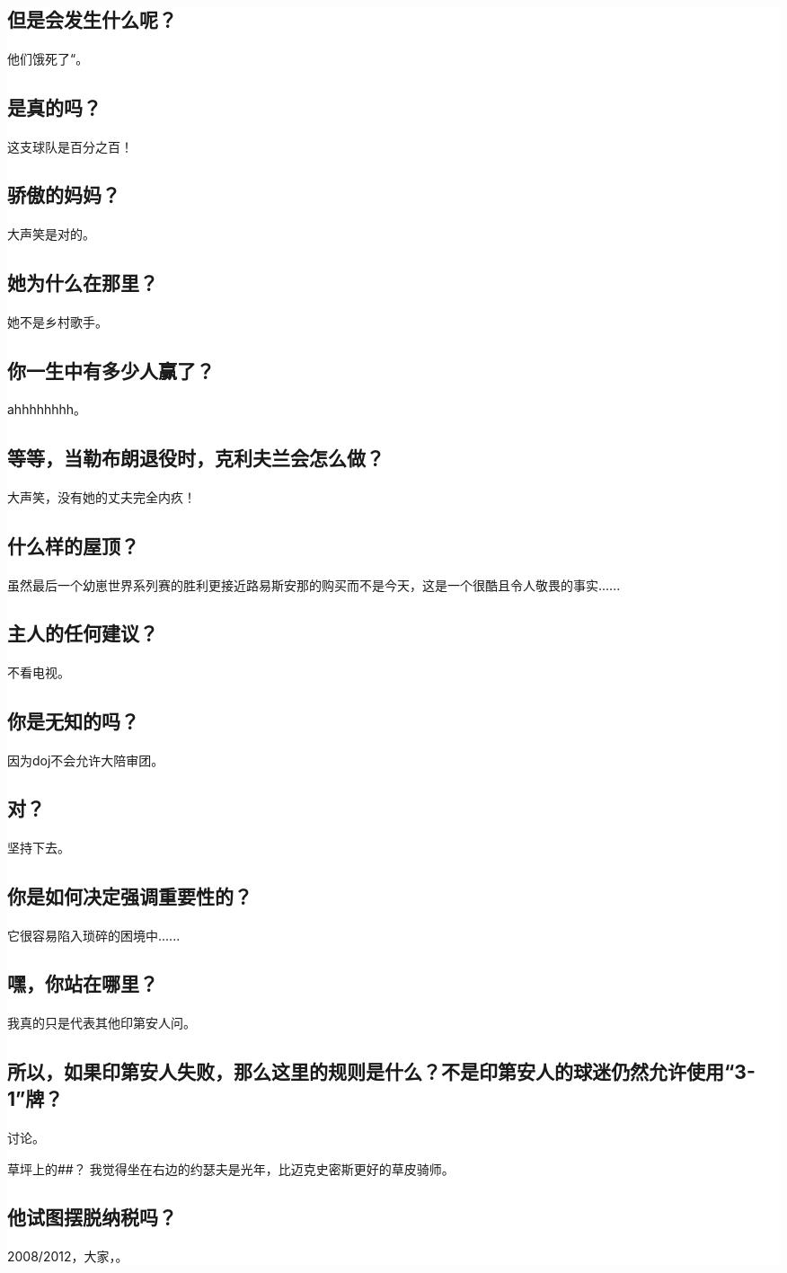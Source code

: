 ## 但是会发生什么呢？
他们饿死了“。

##  是真的吗？
这支球队是百分之百！

## 骄傲的妈妈？
大声笑是对的。

## 她为什么在那里？
她不是乡村歌手。

## 你一生中有多少人赢了？
ahhhhhhhh。

## 等等，当勒布朗退役时，克利夫兰会怎么做？
大声笑，没有她的丈夫完全内疚！

## 什么样的屋顶？
虽然最后一个幼崽世界系列赛的胜利更接近路易斯安那的购买而不是今天，这是一个很酷且令人敬畏的事实......

## 主人的任何建议？
不看电视。

## 你是无知的吗？
因为doj不会允许大陪审团。

##  对？
坚持下去。

## 你是如何决定强调重要性的？
它很容易陷入琐碎的困境中......

## 嘿，你站在哪里？
我真的只是代表其他印第安人问。

## 所以，如果印第安人失败，那么这里的规则是什么？不是印第安人的球迷仍然允许使用“3-1”牌？
讨论。

草坪上的##？
我觉得坐在右边的约瑟夫是光年，比迈克史密斯更好的草皮骑师。

## 他试图摆脱纳税吗？
2008/2012，大家，。
